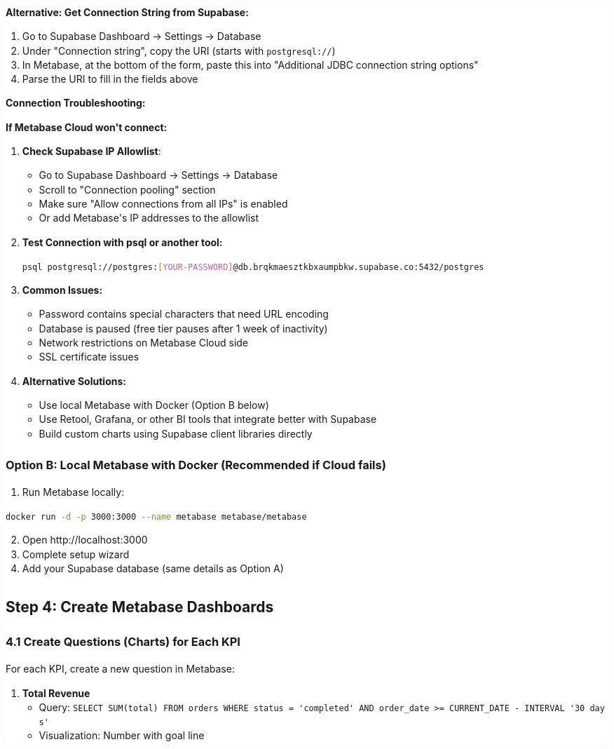    **Alternative: Get Connection String from Supabase:**
   1. Go to Supabase Dashboard → Settings → Database
   2. Under "Connection string", copy the URI (starts with `postgresql://`)
   3. In Metabase, at the bottom of the form, paste this into "Additional JDBC connection string options"
   4. Parse the URI to fill in the fields above
   
   **Connection Troubleshooting:**
   
   **If Metabase Cloud won't connect:**
   1. **Check Supabase IP Allowlist**: 
      - Go to Supabase Dashboard → Settings → Database
      - Scroll to "Connection pooling" section
      - Make sure "Allow connections from all IPs" is enabled
      - Or add Metabase's IP addresses to the allowlist
   
   2. **Test Connection with psql or another tool:**
      ```bash
      psql postgresql://postgres:[YOUR-PASSWORD]@db.brqkmaesztkbxaumpbkw.supabase.co:5432/postgres
      ```
   
   3. **Common Issues:**
      - Password contains special characters that need URL encoding
      - Database is paused (free tier pauses after 1 week of inactivity)
      - Network restrictions on Metabase Cloud side
      - SSL certificate issues
   
   4. **Alternative Solutions:**
      - Use local Metabase with Docker (Option B below)
      - Use Retool, Grafana, or other BI tools that integrate better with Supabase
      - Build custom charts using Supabase client libraries directly

### Option B: Local Metabase with Docker (Recommended if Cloud fails)

1. Run Metabase locally:
```bash
docker run -d -p 3000:3000 --name metabase metabase/metabase
```

2. Open http://localhost:3000
3. Complete setup wizard
4. Add your Supabase database (same details as Option A)

## Step 4: Create Metabase Dashboards

### 4.1 Create Questions (Charts) for Each KPI

For each KPI, create a new question in Metabase:

1. **Total Revenue**
   - Query: `SELECT SUM(total) FROM orders WHERE status = 'completed' AND order_date >= CURRENT_DATE - INTERVAL '30 days'`
   - Visualization: Number with goal line
